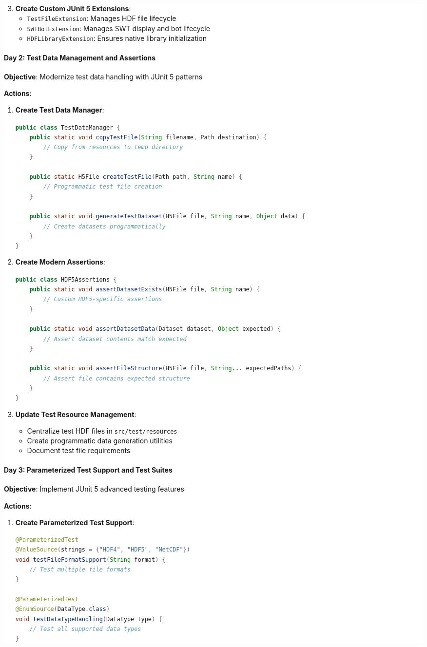 3. **Create Custom JUnit 5 Extensions**:
   - `TestFileExtension`: Manages HDF file lifecycle
   - `SWTBotExtension`: Manages SWT display and bot lifecycle
   - `HDFLibraryExtension`: Ensures native library initialization

#### Day 2: Test Data Management and Assertions
**Objective**: Modernize test data handling with JUnit 5 patterns

**Actions**:
1. **Create Test Data Manager**:
   ```java
   public class TestDataManager {
       public static void copyTestFile(String filename, Path destination) {
           // Copy from resources to temp directory
       }

       public static H5File createTestFile(Path path, String name) {
           // Programmatic test file creation
       }

       public static void generateTestDataset(H5File file, String name, Object data) {
           // Create datasets programmatically
       }
   }
   ```

2. **Create Modern Assertions**:
   ```java
   public class HDF5Assertions {
       public static void assertDatasetExists(H5File file, String name) {
           // Custom HDF5-specific assertions
       }

       public static void assertDatasetData(Dataset dataset, Object expected) {
           // Assert dataset contents match expected
       }

       public static void assertFileStructure(H5File file, String... expectedPaths) {
           // Assert file contains expected structure
       }
   }
   ```

3. **Update Test Resource Management**:
   - Centralize test HDF files in `src/test/resources`
   - Create programmatic data generation utilities
   - Document test file requirements

#### Day 3: Parameterized Test Support and Test Suites
**Objective**: Implement JUnit 5 advanced testing features

**Actions**:
1. **Create Parameterized Test Support**:
   ```java
   @ParameterizedTest
   @ValueSource(strings = {"HDF4", "HDF5", "NetCDF"})
   void testFileFormatSupport(String format) {
       // Test multiple file formats
   }

   @ParameterizedTest
   @EnumSource(DataType.class)
   void testDataTypeHandling(DataType type) {
       // Test all supported data types
   }
   ```
